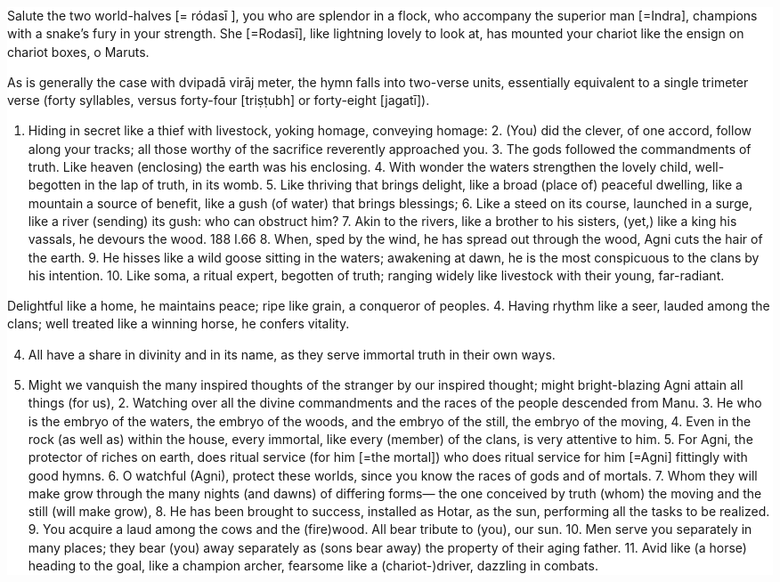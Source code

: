 Salute the two world-halves [= ro﻿́dasī ], you who are splendor in a flock, who accompany the superior man [=Indra], champions with a snake’s fury in your strength. She [=Rodasī], like lightning lovely to look at, has mounted your chariot like the ensign on chariot boxes, o Maruts.


As is generally the case with dvipadā virāj meter, the hymn falls into two-verse units, essentially equivalent to a single trimeter verse (forty syllables, versus forty-four [triṣṭubh] or forty-eight [jagatī]).


1. Hiding in secret like a thief with livestock, yoking homage, conveying homage: 2. (You) did the clever, of one accord, follow along your tracks; all those worthy of the sacrifice reverently approached you. 3. The gods followed the commandments of truth. Like heaven (enclosing) the earth was his enclosing. 4. With wonder the waters strengthen the lovely child, well-begotten in the lap of truth, in its womb. 5. Like thriving that brings delight, like a broad (place of) peaceful dwelling, like a mountain a source of benefit, like a gush (of water) that brings blessings; 6. Like a steed on its course, launched in a surge, like a river (sending) its gush: who can obstruct him? 7. Akin to the rivers, like a brother to his sisters, (yet,) like a king his vassals, he devours the wood. 188 I.66 8. When, sped by the wind, he has spread out through the wood, Agni cuts the hair of the earth. 9. He hisses like a wild goose sitting in the waters; awakening at dawn, he is the most conspicuous to the clans by his intention. 10. Like soma, a ritual expert, begotten of truth; ranging widely like livestock with their young, far-radiant.


Delightful like a home, he maintains peace; ripe like grain, a conqueror of peoples. 4. Having rhythm like a seer, lauded among the clans; well treated like a winning horse, he confers vitality.


4. All have a share in divinity and in its name, as they serve immortal truth in their own ways.


1. Might we vanquish the many inspired thoughts of the stranger by our inspired thought; might bright-blazing Agni attain all things (for us), 2. Watching over all the divine commandments and the races of the people descended from Manu. 3. He who is the embryo of the waters, the embryo of the woods, and the embryo of the still, the embryo of the moving, 4. Even in the rock (as well as) within the house, every immortal, like every (member) of the clans, is very attentive to him. 5. For Agni, the protector of riches on earth, does ritual service (for him [=the mortal]) who does ritual service for him [=Agni] fittingly with good hymns. 6. O watchful (Agni), protect these worlds, since you know the races of gods and of mortals. 7. Whom they will make grow through the many nights (and dawns) of differing forms— the one conceived by truth (whom) the moving and the still (will make grow), 8. He has been brought to success, installed as Hotar, as the sun, performing all the tasks to be realized. 9. You acquire a laud among the cows and the (fire)wood. All bear tribute to (you), our sun. 10. Men serve you separately in many places; they bear (you) away separately as (sons bear away) the property of their aging father. 11. Avid like (a horse) heading to the goal, like a champion archer, fearsome like a (chariot-)driver, dazzling in combats.

